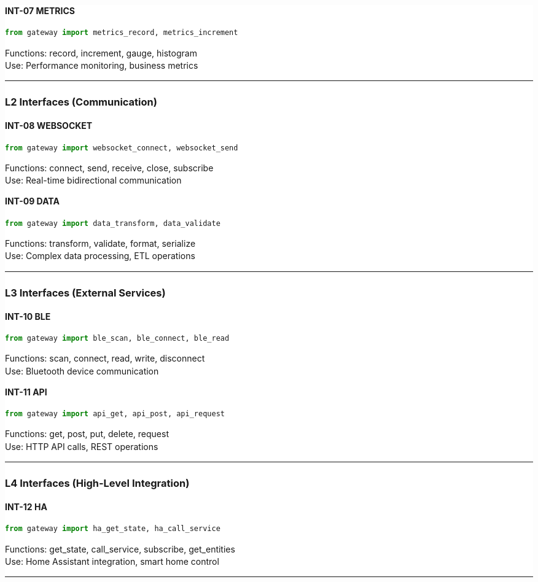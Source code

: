 **INT-07 METRICS**
```python
from gateway import metrics_record, metrics_increment
```
Functions: record, increment, gauge, histogram  
Use: Performance monitoring, business metrics

---

### L2 Interfaces (Communication)

**INT-08 WEBSOCKET**
```python
from gateway import websocket_connect, websocket_send
```
Functions: connect, send, receive, close, subscribe  
Use: Real-time bidirectional communication

**INT-09 DATA**
```python
from gateway import data_transform, data_validate
```
Functions: transform, validate, format, serialize  
Use: Complex data processing, ETL operations

---

### L3 Interfaces (External Services)

**INT-10 BLE**
```python
from gateway import ble_scan, ble_connect, ble_read
```
Functions: scan, connect, read, write, disconnect  
Use: Bluetooth device communication

**INT-11 API**
```python
from gateway import api_get, api_post, api_request
```
Functions: get, post, put, delete, request  
Use: HTTP API calls, REST operations

---

### L4 Interfaces (High-Level Integration)

**INT-12 HA**
```python
from gateway import ha_get_state, ha_call_service
```
Functions: get_state, call_service, subscribe, get_entities  
Use: Home Assistant integration, smart home control

---
